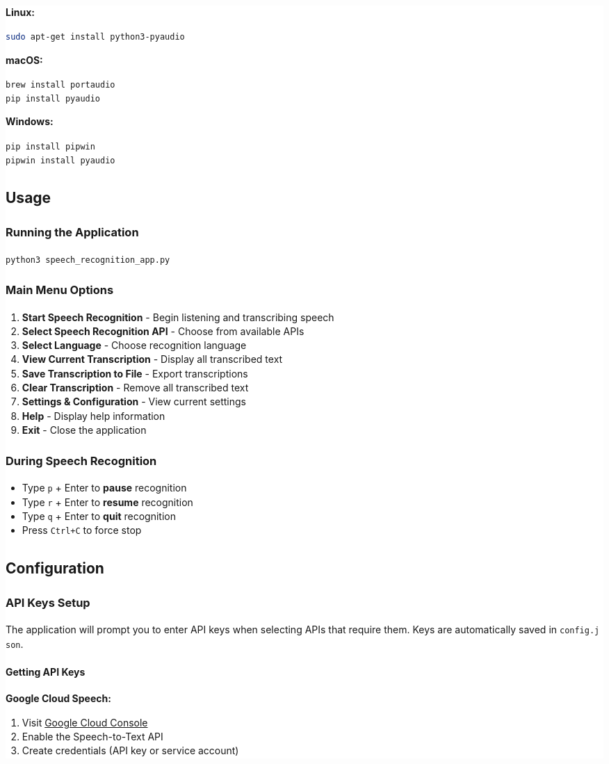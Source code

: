 **Linux:**
```bash
sudo apt-get install python3-pyaudio
```

**macOS:**
```bash
brew install portaudio
pip install pyaudio
```

**Windows:**
```bash
pip install pipwin
pipwin install pyaudio
```

## Usage

### Running the Application
```bash
python3 speech_recognition_app.py
```

### Main Menu Options
1. **Start Speech Recognition** - Begin listening and transcribing speech
2. **Select Speech Recognition API** - Choose from available APIs
3. **Select Language** - Choose recognition language
4. **View Current Transcription** - Display all transcribed text
5. **Save Transcription to File** - Export transcriptions
6. **Clear Transcription** - Remove all transcribed text
7. **Settings & Configuration** - View current settings
8. **Help** - Display help information
0. **Exit** - Close the application

### During Speech Recognition
- Type `p` + Enter to **pause** recognition
- Type `r` + Enter to **resume** recognition
- Type `q` + Enter to **quit** recognition
- Press `Ctrl+C` to force stop

## Configuration

### API Keys Setup
The application will prompt you to enter API keys when selecting APIs that require them. Keys are automatically saved in `config.json`.

#### Getting API Keys

**Google Cloud Speech:**
1. Visit [Google Cloud Console](https://console.cloud.google.com/)
2. Enable the Speech-to-Text API
3. Create credentials (API key or service account)
